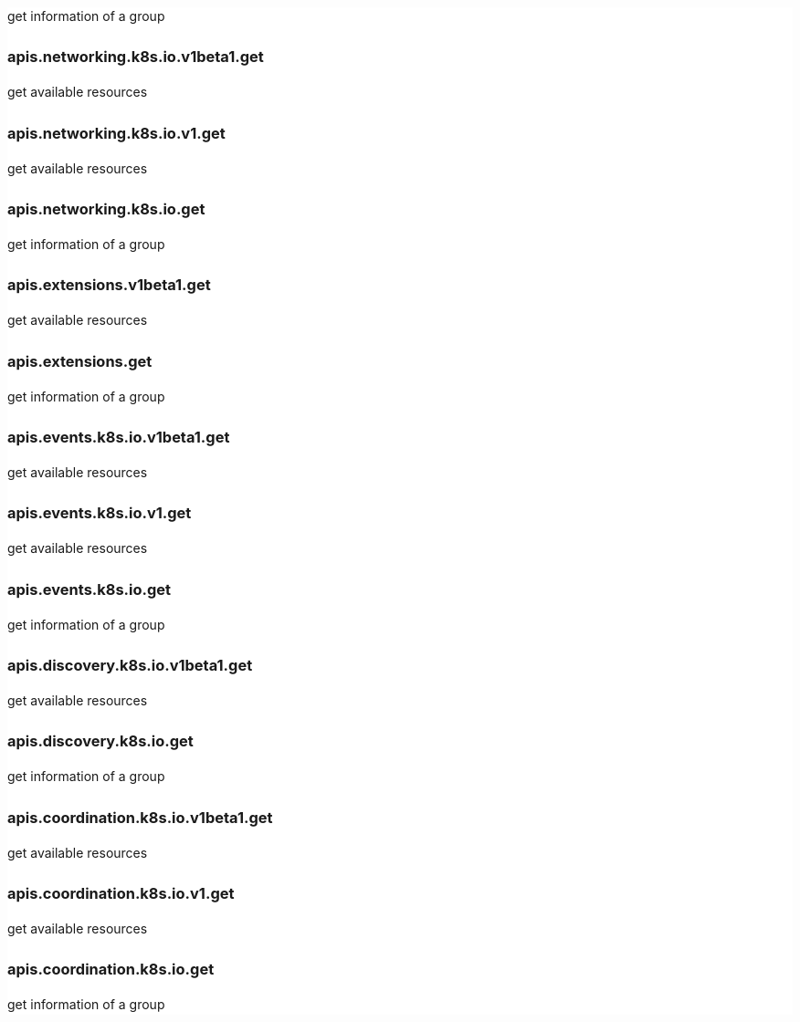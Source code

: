   get information of a group

  ### apis.networking.k8s.io.v1beta1.get

  get available resources

  ### apis.networking.k8s.io.v1.get

  get available resources

  ### apis.networking.k8s.io.get

  get information of a group

  ### apis.extensions.v1beta1.get

  get available resources

  ### apis.extensions.get

  get information of a group

  ### apis.events.k8s.io.v1beta1.get

  get available resources

  ### apis.events.k8s.io.v1.get

  get available resources

  ### apis.events.k8s.io.get

  get information of a group

  ### apis.discovery.k8s.io.v1beta1.get

  get available resources

  ### apis.discovery.k8s.io.get

  get information of a group

  ### apis.coordination.k8s.io.v1beta1.get

  get available resources

  ### apis.coordination.k8s.io.v1.get

  get available resources

  ### apis.coordination.k8s.io.get

  get information of a group
